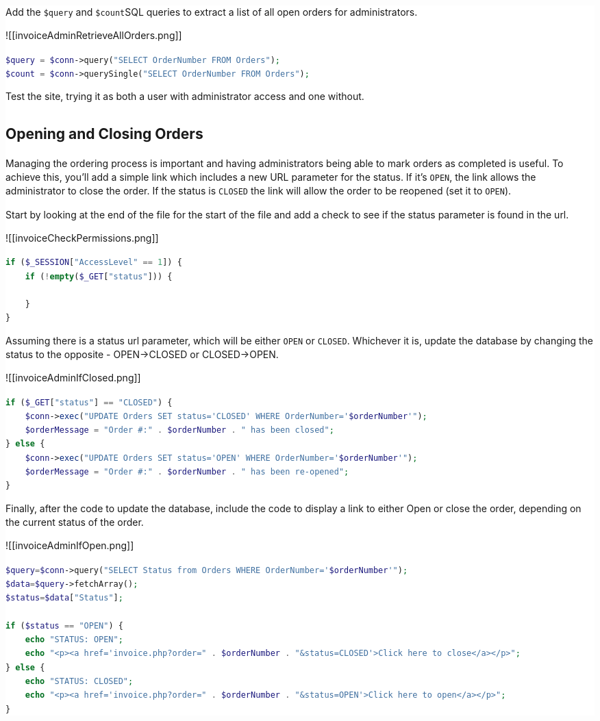 Add the `$query` and `$count`SQL queries to extract a list of all open orders for administrators.

![[invoiceAdminRetrieveAllOrders.png]]

```php
$query = $conn->query("SELECT OrderNumber FROM Orders");
$count = $conn->querySingle("SELECT OrderNumber FROM Orders");
```

Test the site, trying it as both a user with administrator access and one without.

## Opening and Closing Orders

Managing the ordering process is important and having administrators being able to mark orders as completed is useful. To achieve this, you’ll add a simple link which includes a new URL parameter for the status. If it’s `OPEN`, the link allows the administrator to close the order. If the status is `CLOSED` the link will allow the order to be reopened (set it to `OPEN`).

Start by looking at the end of the file for the start of the file and add a check to see if the status parameter is found in the url.

![[invoiceCheckPermissions.png]]

```php
if ($_SESSION["AccessLevel" == 1]) {
	if (!empty($_GET["status"])) {

	}
}
```

Assuming there is a status url parameter, which will be either `OPEN` or `CLOSED`.  Whichever it is, update the database by changing the status to the opposite - OPEN→CLOSED or CLOSED→OPEN.

![[invoiceAdminIfClosed.png]]

```php
if ($_GET["status"] == "CLOSED") {
	$conn->exec("UPDATE Orders SET status='CLOSED' WHERE OrderNumber='$orderNumber'");
	$orderMessage = "Order #:" . $orderNumber . " has been closed";
} else {
	$conn->exec("UPDATE Orders SET status='OPEN' WHERE OrderNumber='$orderNumber'");
	$orderMessage = "Order #:" . $orderNumber . " has been re-opened";
}
```

Finally, after the code to update the database, include the code to display a link to either Open or close the order, depending on the current status of the order.

![[invoiceAdminIfOpen.png]]

```php
$query=$conn->query("SELECT Status from Orders WHERE OrderNumber='$orderNumber'");
$data=$query->fetchArray();
$status=$data["Status"];

if ($status == "OPEN") {
	echo "STATUS: OPEN";
	echo "<p><a href='invoice.php?order=" . $orderNumber . "&status=CLOSED'>Click here to close</a></p>";
} else {
	echo "STATUS: CLOSED";
	echo "<p><a href='invoice.php?order=" . $orderNumber . "&status=OPEN'>Click here to open</a></p>";
}
```


